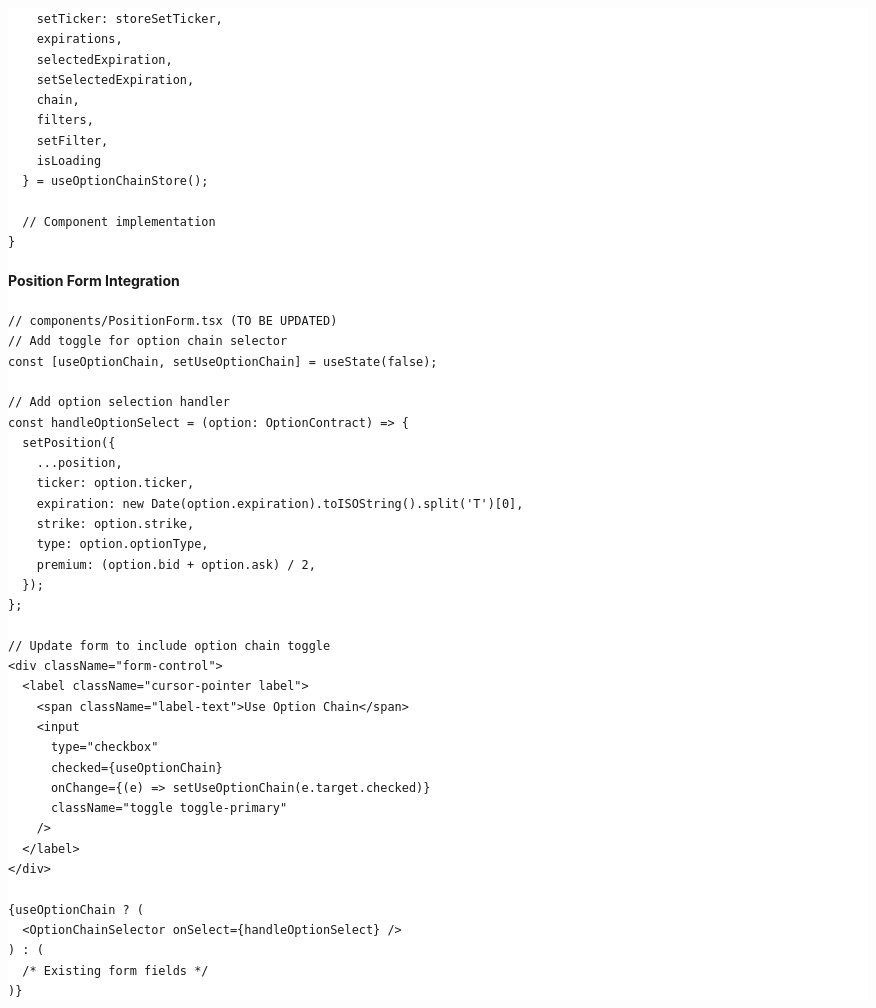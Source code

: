 ```tsx
    setTicker: storeSetTicker,
    expirations,
    selectedExpiration,
    setSelectedExpiration,
    chain,
    filters,
    setFilter,
    isLoading
  } = useOptionChainStore();
  
  // Component implementation
}
```

#### Position Form Integration
```tsx
// components/PositionForm.tsx (TO BE UPDATED)
// Add toggle for option chain selector
const [useOptionChain, setUseOptionChain] = useState(false);

// Add option selection handler
const handleOptionSelect = (option: OptionContract) => {
  setPosition({
    ...position,
    ticker: option.ticker,
    expiration: new Date(option.expiration).toISOString().split('T')[0],
    strike: option.strike,
    type: option.optionType,
    premium: (option.bid + option.ask) / 2,
  });
};

// Update form to include option chain toggle
<div className="form-control">
  <label className="cursor-pointer label">
    <span className="label-text">Use Option Chain</span>
    <input
      type="checkbox"
      checked={useOptionChain}
      onChange={(e) => setUseOptionChain(e.target.checked)}
      className="toggle toggle-primary"
    />
  </label>
</div>

{useOptionChain ? (
  <OptionChainSelector onSelect={handleOptionSelect} />
) : (
  /* Existing form fields */
)}
```
